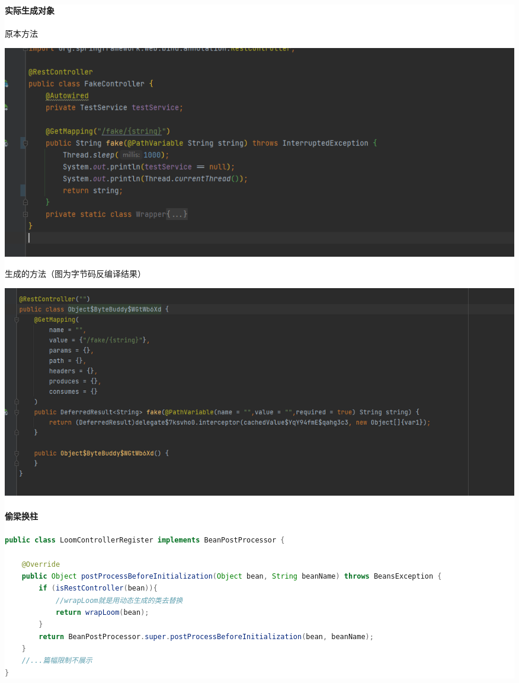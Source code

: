 #### 实际生成对象

原本方法

![1626436914227](assets/1626436914227.png)

生成的方法（图为字节码反编译结果）

![1626436926374](assets/1626436926374.png)

#### 偷梁换柱

```java
public class LoomControllerRegister implements BeanPostProcessor {

    @Override
    public Object postProcessBeforeInitialization(Object bean, String beanName) throws BeansException {
        if (isRestController(bean)){
            //wrapLoom就是用动态生成的类去替换
            return wrapLoom(bean);
        }
        return BeanPostProcessor.super.postProcessBeforeInitialization(bean, beanName);
    }
    //...篇幅限制不展示
}

```
